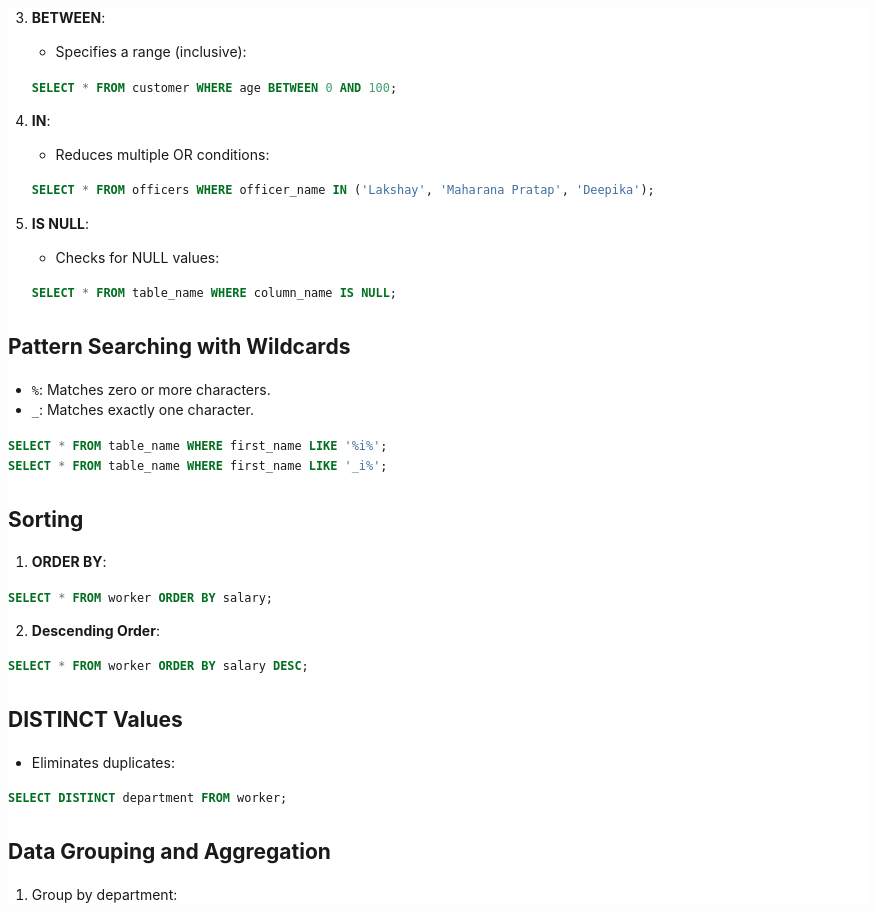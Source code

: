 3. **BETWEEN**:

   - Specifies a range (inclusive):

   ```sql
   SELECT * FROM customer WHERE age BETWEEN 0 AND 100;
   ```

4. **IN**:

   - Reduces multiple OR conditions:

   ```sql
   SELECT * FROM officers WHERE officer_name IN ('Lakshay', 'Maharana Pratap', 'Deepika');
   ```

5. **IS NULL**:
   - Checks for NULL values:
   ```sql
   SELECT * FROM table_name WHERE column_name IS NULL;
   ```

## Pattern Searching with Wildcards

- `%`: Matches zero or more characters.
- `_`: Matches exactly one character.

```sql
SELECT * FROM table_name WHERE first_name LIKE '%i%';
SELECT * FROM table_name WHERE first_name LIKE '_i%';
```

## Sorting

1. **ORDER BY**:

```sql
SELECT * FROM worker ORDER BY salary;
```

2. **Descending Order**:

```sql
SELECT * FROM worker ORDER BY salary DESC;
```

## DISTINCT Values

- Eliminates duplicates:

```sql
SELECT DISTINCT department FROM worker;
```

## Data Grouping and Aggregation

1. Group by department:
